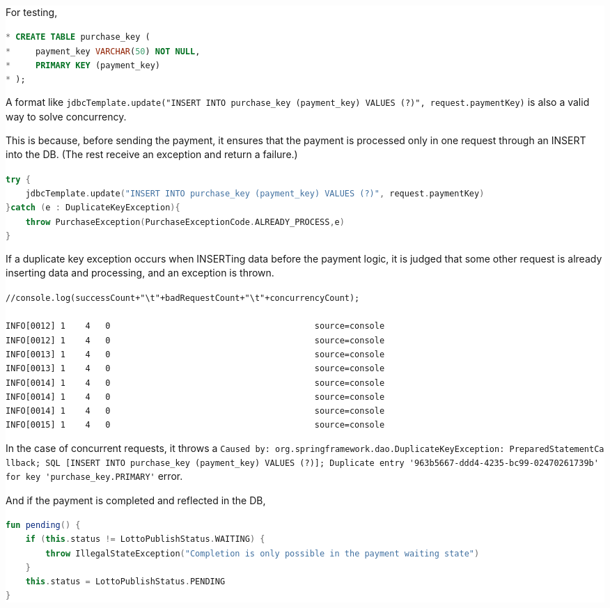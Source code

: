 For testing,

```sql
* CREATE TABLE purchase_key (
*     payment_key VARCHAR(50) NOT NULL,
*     PRIMARY KEY (payment_key)
* );
```

A format like `jdbcTemplate.update("INSERT INTO purchase_key (payment_key) VALUES (?)", request.paymentKey)`
is also a valid way to solve concurrency.

This is because, before sending the payment, it ensures that the payment is processed only in one request through an INSERT into the DB.
(The rest receive an exception and return a failure.)

```kotlin
try {
    jdbcTemplate.update("INSERT INTO purchase_key (payment_key) VALUES (?)", request.paymentKey)
}catch (e : DuplicateKeyException){
    throw PurchaseException(PurchaseExceptionCode.ALREADY_PROCESS,e)
}
```

If a duplicate key exception occurs when INSERTing data before the payment logic, it is judged that some other request is already inserting data and processing, and an exception is thrown.

```
//console.log(successCount+"\t"+badRequestCount+"\t"+concurrencyCount);

INFO[0012] 1	4	0                                         source=console
INFO[0012] 1	4	0                                         source=console
INFO[0013] 1	4	0                                         source=console
INFO[0013] 1	4	0                                         source=console
INFO[0014] 1	4	0                                         source=console
INFO[0014] 1	4	0                                         source=console
INFO[0014] 1	4	0                                         source=console
INFO[0015] 1	4	0                                         source=console
```

In the case of concurrent requests,
it throws a `Caused by: org.springframework.dao.DuplicateKeyException: PreparedStatementCallback; SQL [INSERT INTO purchase_key (payment_key) VALUES (?)];
Duplicate entry '963b5667-ddd4-4235-bc99-02470261739b' for key 'purchase_key.PRIMARY'` error.

And if the payment is completed and reflected in the DB,

```kotlin
fun pending() {
    if (this.status != LottoPublishStatus.WAITING) {
        throw IllegalStateException("Completion is only possible in the payment waiting state")
    }
    this.status = LottoPublishStatus.PENDING
}
```
